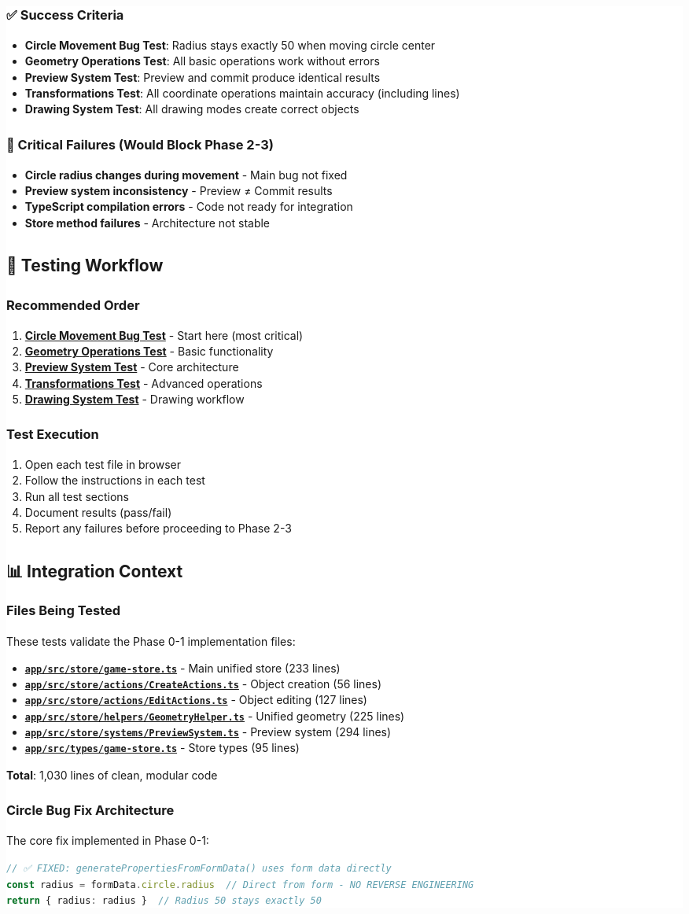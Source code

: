 ### **✅ Success Criteria**
- **Circle Movement Bug Test**: Radius stays exactly 50 when moving circle center
- **Geometry Operations Test**: All basic operations work without errors
- **Preview System Test**: Preview and commit produce identical results
- **Transformations Test**: All coordinate operations maintain accuracy (including lines)
- **Drawing System Test**: All drawing modes create correct objects

### **🚨 Critical Failures (Would Block Phase 2-3)**
- **Circle radius changes during movement** - Main bug not fixed
- **Preview system inconsistency** - Preview ≠ Commit results
- **TypeScript compilation errors** - Code not ready for integration
- **Store method failures** - Architecture not stable

## 🔄 **Testing Workflow**

### **Recommended Order**
1. **[Circle Movement Bug Test](./circle-movement-bug-test.html)** - Start here (most critical)
2. **[Geometry Operations Test](./geometry-operations-test.html)** - Basic functionality
3. **[Preview System Test](./preview-system-test.html)** - Core architecture
4. **[Transformations Test](./geometry-transformations-test.html)** - Advanced operations
5. **[Drawing System Test](./drawing-system-test.html)** - Drawing workflow

### **Test Execution**
1. Open each test file in browser
2. Follow the instructions in each test
3. Run all test sections
4. Document results (pass/fail) 
5. Report any failures before proceeding to Phase 2-3

## 📊 **Integration Context**

### **Files Being Tested**
These tests validate the Phase 0-1 implementation files:
- **[`app/src/store/game-store.ts`](../game-store.ts)** - Main unified store (233 lines)
- **[`app/src/store/actions/CreateActions.ts`](../actions/CreateActions.ts)** - Object creation (56 lines)
- **[`app/src/store/actions/EditActions.ts`](../actions/EditActions.ts)** - Object editing (127 lines)
- **[`app/src/store/helpers/GeometryHelper.ts`](../helpers/GeometryHelper.ts)** - Unified geometry (225 lines)
- **[`app/src/store/systems/PreviewSystem.ts`](../systems/PreviewSystem.ts)** - Preview system (294 lines)
- **[`app/src/types/game-store.ts`](../../types/game-store.ts)** - Store types (95 lines)

**Total**: 1,030 lines of clean, modular code

### **Circle Bug Fix Architecture**
The core fix implemented in Phase 0-1:
```typescript
// ✅ FIXED: generatePropertiesFromFormData() uses form data directly
const radius = formData.circle.radius  // Direct from form - NO REVERSE ENGINEERING
return { radius: radius }  // Radius 50 stays exactly 50
```
